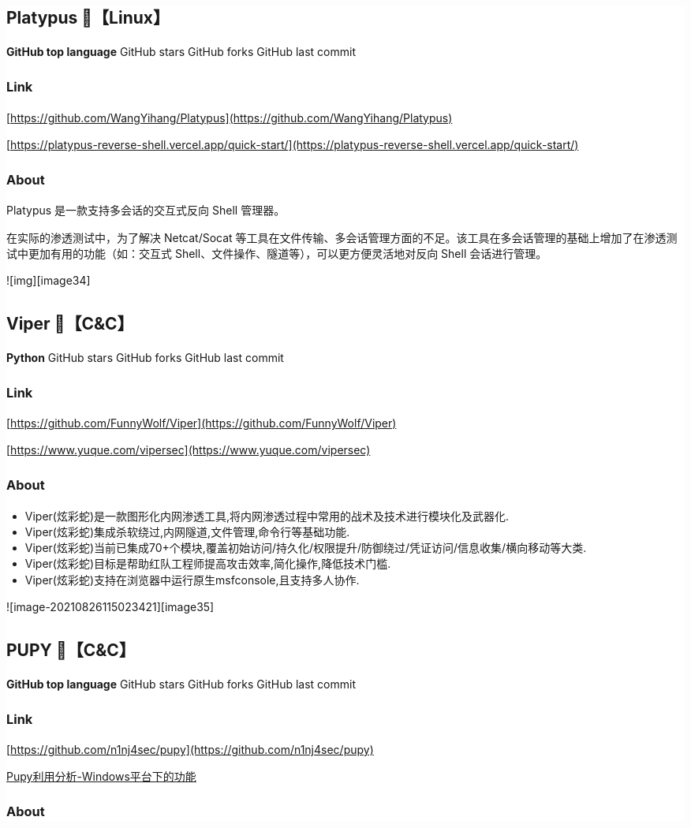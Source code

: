 ## **Platypus 🌟【Linux】**

**GitHub top language** GitHub stars GitHub forks GitHub last commit

### **Link**

[https://github.com/WangYihang/Platypus](https://github.com/WangYihang/Platypus)

[https://platypus-reverse-shell.vercel.app/quick-start/](https://platypus-reverse-shell.vercel.app/quick-start/)

### **About**

Platypus 是一款支持多会话的交互式反向 Shell 管理器。

在实际的渗透测试中，为了解决 Netcat/Socat 等工具在文件传输、多会话管理方面的不足。该工具在多会话管理的基础上增加了在渗透测试中更加有用的功能（如：交互式 Shell、文件操作、隧道等），可以更方便灵活地对反向 Shell 会话进行管理。

![img][image34]

## **Viper 🌟【C\&C】**

**Python** GitHub stars GitHub forks GitHub last commit

### **Link**

[https://github.com/FunnyWolf/Viper](https://github.com/FunnyWolf/Viper)

[https://www.yuque.com/vipersec](https://www.yuque.com/vipersec)

### **About**

* Viper(炫彩蛇)是一款图形化内网渗透工具,将内网渗透过程中常用的战术及技术进行模块化及武器化.  
* Viper(炫彩蛇)集成杀软绕过,内网隧道,文件管理,命令行等基础功能.  
* Viper(炫彩蛇)当前已集成70+个模块,覆盖初始访问/持久化/权限提升/防御绕过/凭证访问/信息收集/横向移动等大类.  
* Viper(炫彩蛇)目标是帮助红队工程师提高攻击效率,简化操作,降低技术门槛.  
* Viper(炫彩蛇)支持在浏览器中运行原生msfconsole,且支持多人协作.

![image-20210826115023421][image35]

## **PUPY 🌟【C\&C】**

**GitHub top language** GitHub stars GitHub forks GitHub last commit

### **Link**

[https://github.com/n1nj4sec/pupy](https://github.com/n1nj4sec/pupy)

[Pupy利用分析-Windows平台下的功能](https://3gstudent.github.io/Pupy%E5%88%A9%E7%94%A8%E5%88%86%E6%9E%90-Windows%E5%B9%B3%E5%8F%B0%E4%B8%8B%E7%9A%84%E5%8A%9F%E8%83%BD)

### **About**
